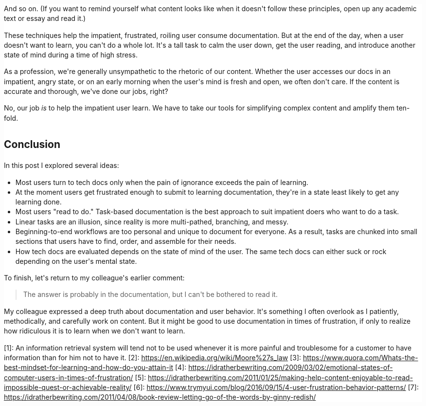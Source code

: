 And so on. (If you want to remind yourself what content looks like when it doesn't follow these principles, open up any academic text or essay and read it.)

These techniques help the impatient, frustrated, roiling user consume documentation. But at the end of the day, when a user doesn't want to learn, you can't do a whole lot. It's a tall task to calm the user down, get the user reading, and introduce another state of mind during a time of high stress.

As a profession, we're generally unsympathetic to the rhetoric of our content. Whether the user accesses our docs in an impatient, angry state, or on an early morning when the user's mind is fresh and open, we often don't care. If the content is accurate and thorough, we've done our jobs, right?

No, our job *is* to help the impatient user learn. We have to take our tools for simplifying complex content and amplify them ten-fold.

## Conclusion

In this post I explored several ideas:

* Most users turn to tech docs only when the pain of ignorance exceeds the pain of learning.
* At the moment users get frustrated enough to submit to learning documentation, they're in a state least likely to get any learning done.
* Most users "read to do." Task-based documentation is the best approach to suit impatient doers who want to do a task.
* Linear tasks are an illusion, since reality is more multi-pathed, branching, and messy.
* Beginning-to-end workflows are too personal and unique to document for everyone. As a result, tasks are chunked into small sections that users have to find, order, and assemble for their needs.
* How tech docs are evaluated depends on the state of mind of the user. The same tech docs can either suck or rock depending on the user's mental state.

To finish, let's return to my colleague's earlier comment:

> The answer is probably in the documentation, but I can't be bothered to read it.

My colleague expressed a deep truth about documentation and user behavior. It's something I often overlook as I patiently, methodically, and carefully work on content. But it might be good to use documentation in times of frustration, if only to realize how ridiculous it is to learn when we don't want to learn.

[1]: An information retrieval system will tend not to be used whenever it is more painful and troublesome for a customer to have information than for him not to have it.
[2]: https://en.wikipedia.org/wiki/Moore%27s_law
[3]: https://www.quora.com/Whats-the-best-mindset-for-learning-and-how-do-you-attain-it
[4]: https://idratherbewriting.com/2009/03/02/emotional-states-of-computer-users-in-times-of-frustration/
[5]: https://idratherbewriting.com/2011/01/25/making-help-content-enjoyable-to-read-impossible-quest-or-achievable-reality/
[6]: https://www.trymyui.com/blog/2016/09/15/4-user-frustration-behavior-patterns/
[7]: https://idratherbewriting.com/2011/04/08/book-review-letting-go-of-the-words-by-ginny-redish/
